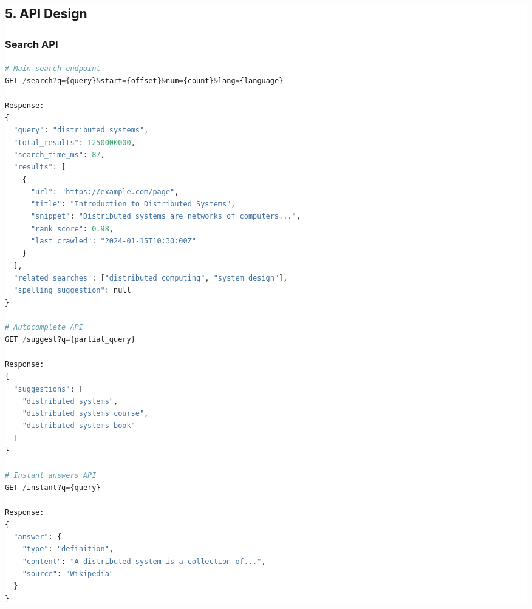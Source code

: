 ## 5. API Design

### Search API

```python
# Main search endpoint
GET /search?q={query}&start={offset}&num={count}&lang={language}

Response:
{
  "query": "distributed systems",
  "total_results": 1250000000,
  "search_time_ms": 87,
  "results": [
    {
      "url": "https://example.com/page",
      "title": "Introduction to Distributed Systems",
      "snippet": "Distributed systems are networks of computers...",
      "rank_score": 0.98,
      "last_crawled": "2024-01-15T10:30:00Z"
    }
  ],
  "related_searches": ["distributed computing", "system design"],
  "spelling_suggestion": null
}

# Autocomplete API
GET /suggest?q={partial_query}

Response:
{
  "suggestions": [
    "distributed systems",
    "distributed systems course",
    "distributed systems book"
  ]
}

# Instant answers API  
GET /instant?q={query}

Response:
{
  "answer": {
    "type": "definition",
    "content": "A distributed system is a collection of...",
    "source": "Wikipedia"
  }
}
```
